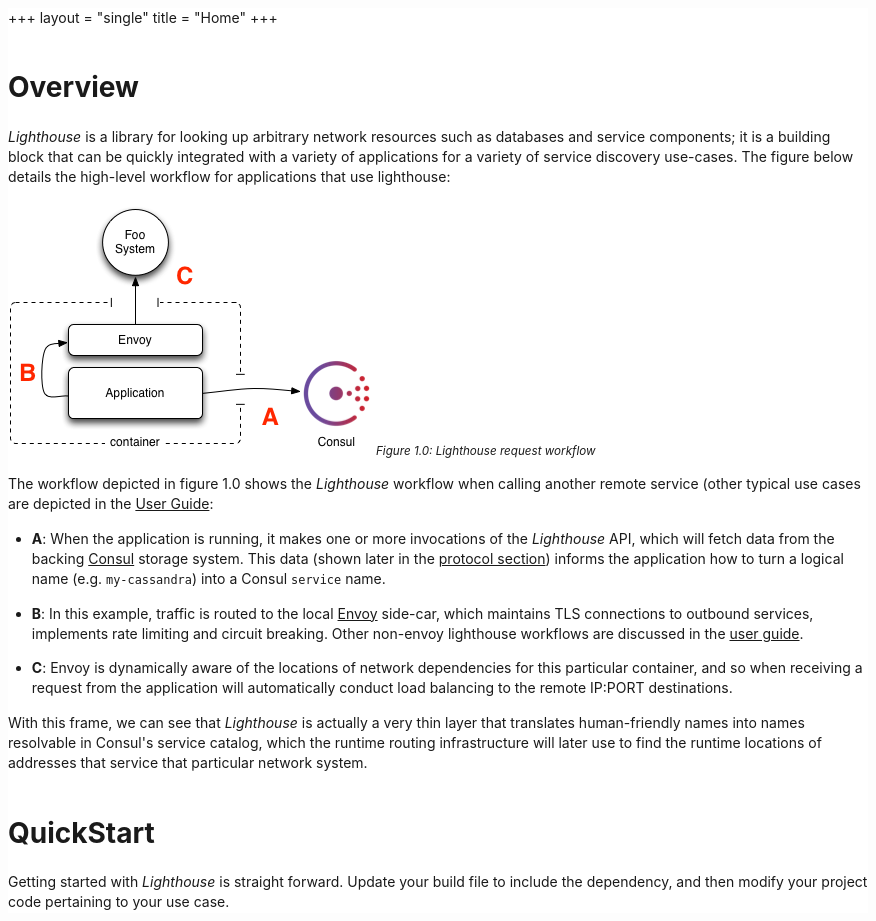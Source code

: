 +++
layout = "single"
title  = "Home"
+++

<h1 id="overview" class="page-header">Overview</h1>

*Lighthouse* is a library for looking up arbitrary network resources such as databases and service components; it is a building block that can be quickly integrated with a variety of applications for a variety of service discovery use-cases. The figure below details the high-level workflow for applications that use lighthouse:

<div class="clearing">
  <img src="images/workflow.png" />
  <small><em>Figure 1.0: Lighthouse request workflow</em></small>
</div>

The workflow depicted in figure 1.0 shows the *Lighthouse* workflow when calling another remote service (other typical use cases are depicted in the [User Guide](#user-guide):

+ **A**: When the application is running, it makes one or more invocations of the *Lighthouse* API, which will fetch data from the backing [Consul](https://www.consul.io) storage system. This data (shown later in the [protocol section](#protocol)) informs the application how to turn a logical name (e.g. `my-cassandra`) into a Consul `service` name.

+ **B**: In this example, traffic is routed to the local [Envoy](https://lyft.github.io/envoy/) side-car, which maintains TLS connections to outbound services, implements rate limiting and circuit breaking. Other non-envoy lighthouse workflows are discussed in the [user guide](#user-guide).

+ **C**: Envoy is dynamically aware of the locations of network dependencies for this particular container, and so when receiving a request from the application will automatically conduct load balancing to the remote IP:PORT destinations.

With this frame, we can see that *Lighthouse* is actually a very thin layer that translates human-friendly names into names resolvable in Consul's service catalog, which the runtime routing infrastructure will later use to find the runtime locations of addresses that service that particular network system.

<h1 id="quickstart" class="page-header">QuickStart</h1>

Getting started with *Lighthouse* is straight forward. Update your build file to include the dependency, and then modify your project code pertaining to your use case.
